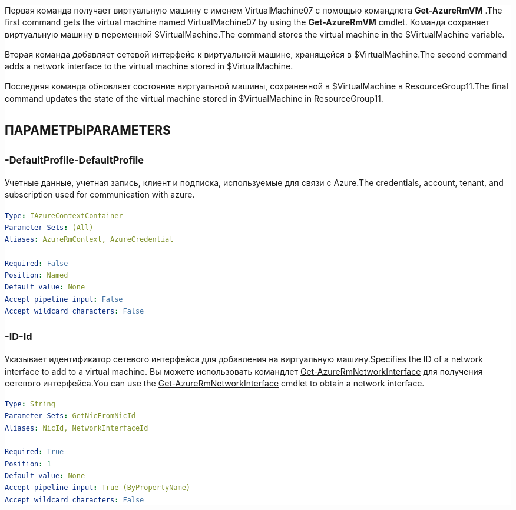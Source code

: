 <span data-ttu-id="205a9-116">Первая команда получает виртуальную машину с именем VirtualMachine07 с помощью командлета **Get-AzureRmVM** .</span><span class="sxs-lookup"><span data-stu-id="205a9-116">The first command gets the virtual machine named VirtualMachine07 by using the **Get-AzureRmVM** cmdlet.</span></span>
<span data-ttu-id="205a9-117">Команда сохраняет виртуальную машину в переменной $VirtualMachine.</span><span class="sxs-lookup"><span data-stu-id="205a9-117">The command stores the virtual machine in the $VirtualMachine variable.</span></span>

<span data-ttu-id="205a9-118">Вторая команда добавляет сетевой интерфейс к виртуальной машине, хранящейся в $VirtualMachine.</span><span class="sxs-lookup"><span data-stu-id="205a9-118">The second command adds a network interface to the virtual machine stored in $VirtualMachine.</span></span>

<span data-ttu-id="205a9-119">Последняя команда обновляет состояние виртуальной машины, сохраненной в $VirtualMachine в ResourceGroup11.</span><span class="sxs-lookup"><span data-stu-id="205a9-119">The final command updates the state of the virtual machine stored in $VirtualMachine in ResourceGroup11.</span></span>

## <span data-ttu-id="205a9-120">ПАРАМЕТРЫ</span><span class="sxs-lookup"><span data-stu-id="205a9-120">PARAMETERS</span></span>

### <span data-ttu-id="205a9-121">-DefaultProfile</span><span class="sxs-lookup"><span data-stu-id="205a9-121">-DefaultProfile</span></span>
<span data-ttu-id="205a9-122">Учетные данные, учетная запись, клиент и подписка, используемые для связи с Azure.</span><span class="sxs-lookup"><span data-stu-id="205a9-122">The credentials, account, tenant, and subscription used for communication with azure.</span></span>

```yaml
Type: IAzureContextContainer
Parameter Sets: (All)
Aliases: AzureRmContext, AzureCredential

Required: False
Position: Named
Default value: None
Accept pipeline input: False
Accept wildcard characters: False
```

### <span data-ttu-id="205a9-123">-ID</span><span class="sxs-lookup"><span data-stu-id="205a9-123">-Id</span></span>
<span data-ttu-id="205a9-124">Указывает идентификатор сетевого интерфейса для добавления на виртуальную машину.</span><span class="sxs-lookup"><span data-stu-id="205a9-124">Specifies the ID of a network interface to add to a virtual machine.</span></span>
<span data-ttu-id="205a9-125">Вы можете использовать командлет [Get-AzureRmNetworkInterface](/powershell/module/azurerm.network/get-azurermnetworkinterface) для получения сетевого интерфейса.</span><span class="sxs-lookup"><span data-stu-id="205a9-125">You can use the [Get-AzureRmNetworkInterface](/powershell/module/azurerm.network/get-azurermnetworkinterface) cmdlet to obtain a network interface.</span></span>

```yaml
Type: String
Parameter Sets: GetNicFromNicId
Aliases: NicId, NetworkInterfaceId

Required: True
Position: 1
Default value: None
Accept pipeline input: True (ByPropertyName)
Accept wildcard characters: False
```
